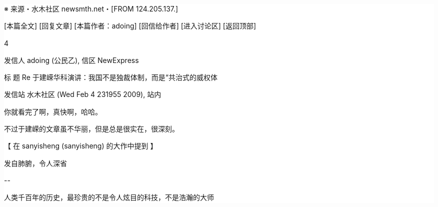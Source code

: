

※ 来源・水木社区 newsmth.net・[FROM 124.205.137.]



[本篇全文] [回复文章] [本篇作者：adoing] [回信给作者] [进入讨论区] [返回顶部]

4

发信人 adoing (公民乙), 信区 NewExpress

标  题 Re 于建嵘华科演讲：我国不是独裁体制，而是“共治式的威权体

发信站 水木社区 (Wed Feb  4 231955 2009), 站内



你就看完了啊，真快啊，哈哈。

不过于建嵘的文章虽不华丽，但是总是很实在，很深刻。



【 在 sanyisheng (sanyisheng) 的大作中提到 】

 发自肺腑，令人深省



--

人类千百年的历史，最珍贵的不是令人炫目的科技，不是浩瀚的大师
